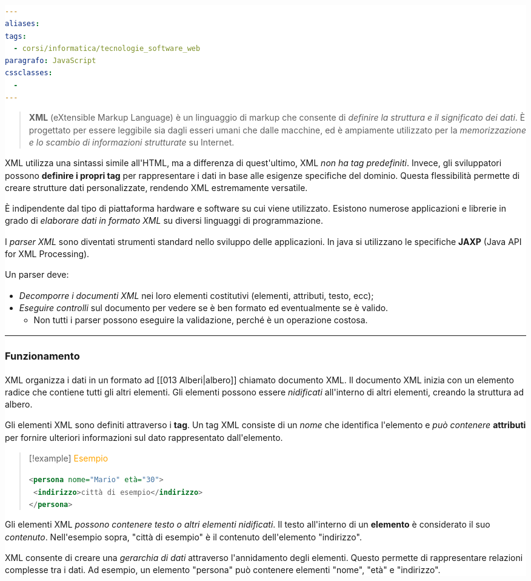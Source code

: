 ```yaml
---
aliases: 
tags:
  - corsi/informatica/tecnologie_software_web
paragrafo: JavaScript
cssclasses:
  - 
---
```

>**XML** (eXtensible Markup Language) è un linguaggio di markup che consente di *definire la struttura e il significato dei dati*. È progettato per essere leggibile sia dagli esseri umani che dalle macchine, ed è ampiamente utilizzato per la *memorizzazione e lo scambio di informazioni strutturate* su Internet.

XML utilizza una sintassi simile all'HTML, ma a differenza di quest'ultimo, XML *non ha tag predefiniti*. Invece, gli sviluppatori possono **definire i propri tag** per rappresentare i dati in base alle esigenze specifiche del dominio. Questa flessibilità permette di creare strutture dati personalizzate, rendendo XML estremamente versatile.

È indipendente dal tipo di piattaforma hardware e software su cui viene utilizzato. Esistono numerose applicazioni e librerie in grado di *elaborare dati in formato XML* su diversi linguaggi di programmazione.

I *parser XML* sono diventati strumenti standard nello sviluppo delle applicazioni. In java si utilizzano le specifiche **JAXP** (Java API for XML Processing).

Un parser deve:
- *Decomporre i documenti XML* nei loro elementi costitutivi (elementi, attributi, testo, ecc);
- *Eseguire controlli* sul documento per vedere se è ben formato ed eventualmente se è valido.
	- Non tutti i parser possono eseguire la validazione, perché è un operazione costosa.

---
### Funzionamento
XML organizza i dati in un formato ad [[013 Alberi|albero]] chiamato documento XML. Il documento XML inizia con un elemento radice che contiene tutti gli altri elementi. Gli elementi possono essere *nidificati* all'interno di altri elementi, creando la struttura ad albero.

Gli elementi XML sono definiti attraverso i **tag**. Un tag XML consiste di un *nome* che identifica l'elemento e *può contenere* **attributi** per fornire ulteriori informazioni sul dato rappresentato dall'elemento.

> [!example] <font color="orange">Esempio</font>
>```xml
><persona nome="Mario" età="30">
>  <indirizzo>città di esempio</indirizzo>
></persona>
>```

Gli elementi XML *possono contenere testo o altri elementi nidificati*. Il testo all'interno di un **elemento** è considerato il suo *contenuto*. Nell'esempio sopra, "città di esempio" è il contenuto dell'elemento "indirizzo".

XML consente di creare una *gerarchia di dati* attraverso l'annidamento degli elementi. Questo permette di rappresentare relazioni complesse tra i dati. Ad esempio, un elemento "persona" può contenere elementi "nome", "età" e "indirizzo".
